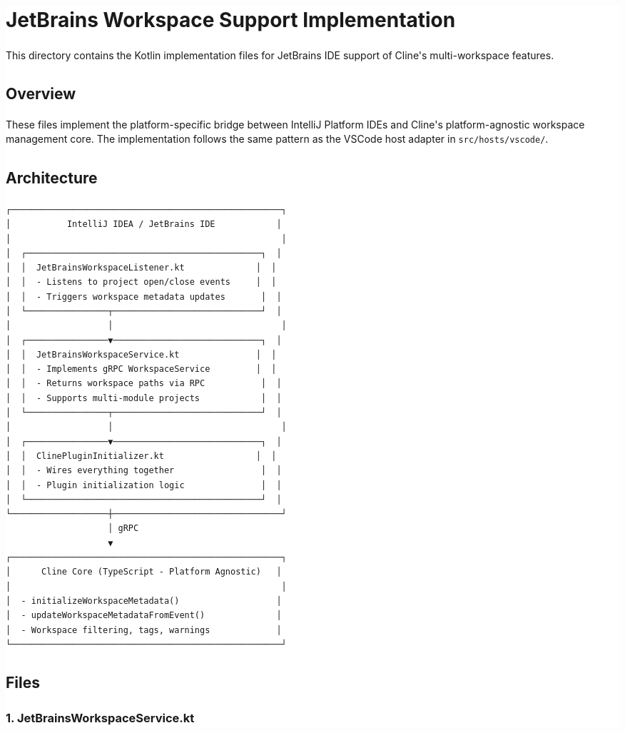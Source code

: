 # JetBrains Workspace Support Implementation

This directory contains the Kotlin implementation files for JetBrains IDE support of Cline's multi-workspace features.

## Overview

These files implement the platform-specific bridge between IntelliJ Platform IDEs and Cline's platform-agnostic workspace management core. The implementation follows the same pattern as the VSCode host adapter in `src/hosts/vscode/`.

## Architecture

```
┌─────────────────────────────────────────────────────┐
│           IntelliJ IDEA / JetBrains IDE            │
│                                                     │
│  ┌──────────────────────────────────────────────┐  │
│  │  JetBrainsWorkspaceListener.kt              │  │
│  │  - Listens to project open/close events     │  │
│  │  - Triggers workspace metadata updates       │  │
│  └────────────────┬─────────────────────────────┘  │
│                   │                                 │
│  ┌────────────────▼─────────────────────────────┐  │
│  │  JetBrainsWorkspaceService.kt               │  │
│  │  - Implements gRPC WorkspaceService         │  │
│  │  - Returns workspace paths via RPC           │  │
│  │  - Supports multi-module projects            │  │
│  └────────────────┬─────────────────────────────┘  │
│                   │                                 │
│  ┌────────────────▼─────────────────────────────┐  │
│  │  ClinePluginInitializer.kt                  │  │
│  │  - Wires everything together                 │  │
│  │  - Plugin initialization logic               │  │
│  └──────────────────────────────────────────────┘  │
└───────────────────┼─────────────────────────────────┘
                    │ gRPC
                    ▼
┌─────────────────────────────────────────────────────┐
│      Cline Core (TypeScript - Platform Agnostic)   │
│                                                     │
│  - initializeWorkspaceMetadata()                   │
│  - updateWorkspaceMetadataFromEvent()              │
│  - Workspace filtering, tags, warnings             │
└─────────────────────────────────────────────────────┘
```

## Files

### 1. JetBrainsWorkspaceService.kt
